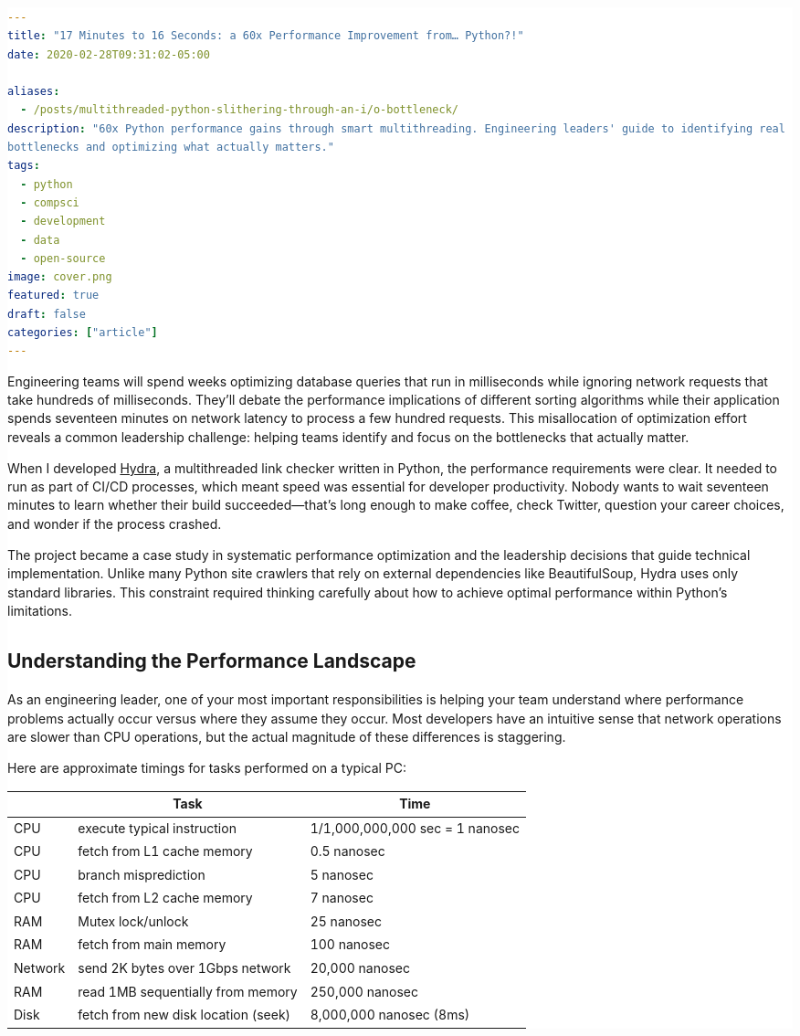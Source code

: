 ```yaml
---
title: "17 Minutes to 16 Seconds: a 60x Performance Improvement from… Python?!"
date: 2020-02-28T09:31:02-05:00

aliases:
  - /posts/multithreaded-python-slithering-through-an-i/o-bottleneck/
description: "60x Python performance gains through smart multithreading. Engineering leaders' guide to identifying real bottlenecks and optimizing what actually matters."
tags:
  - python
  - compsci
  - development
  - data
  - open-source
image: cover.png
featured: true
draft: false
categories: ["article"]
---
```


Engineering teams will spend weeks optimizing database queries that run in milliseconds while ignoring network requests that take hundreds of milliseconds. They’ll debate the performance implications of different sorting algorithms while their application spends seventeen minutes on network latency to process a few hundred requests. This misallocation of optimization effort reveals a common leadership challenge: helping teams identify and focus on the bottlenecks that actually matter.

When I developed [Hydra](https://github.com/victoriadrake/hydra-link-checker), a multithreaded link checker written in Python, the performance requirements were clear. It needed to run as part of CI/CD processes, which meant speed was essential for developer productivity. Nobody wants to wait seventeen minutes to learn whether their build succeeded—that’s long enough to make coffee, check Twitter, question your career choices, and wonder if the process crashed.

The project became a case study in systematic performance optimization and the leadership decisions that guide technical implementation. Unlike many Python site crawlers that rely on external dependencies like BeautifulSoup, Hydra uses only standard libraries. This constraint required thinking carefully about how to achieve optimal performance within Python’s limitations.

## Understanding the Performance Landscape

As an engineering leader, one of your most important responsibilities is helping your team understand where performance problems actually occur versus where they assume they occur. Most developers have an intuitive sense that network operations are slower than CPU operations, but the actual magnitude of these differences is staggering.

Here are approximate timings for tasks performed on a typical PC:

|         | Task                                | Time                            |
| ------- | ----------------------------------- | ------------------------------- |
| CPU     | execute typical instruction         | 1/1,000,000,000 sec = 1 nanosec |
| CPU     | fetch from L1 cache memory          | 0.5 nanosec                     |
| CPU     | branch misprediction                | 5 nanosec                       |
| CPU     | fetch from L2 cache memory          | 7 nanosec                       |
| RAM     | Mutex lock/unlock                   | 25 nanosec                      |
| RAM     | fetch from main memory              | 100 nanosec                     |
| Network | send 2K bytes over 1Gbps network    | 20,000 nanosec                  |
| RAM     | read 1MB sequentially from memory   | 250,000 nanosec                 |
| Disk    | fetch from new disk location (seek) | 8,000,000 nanosec (8ms)         |